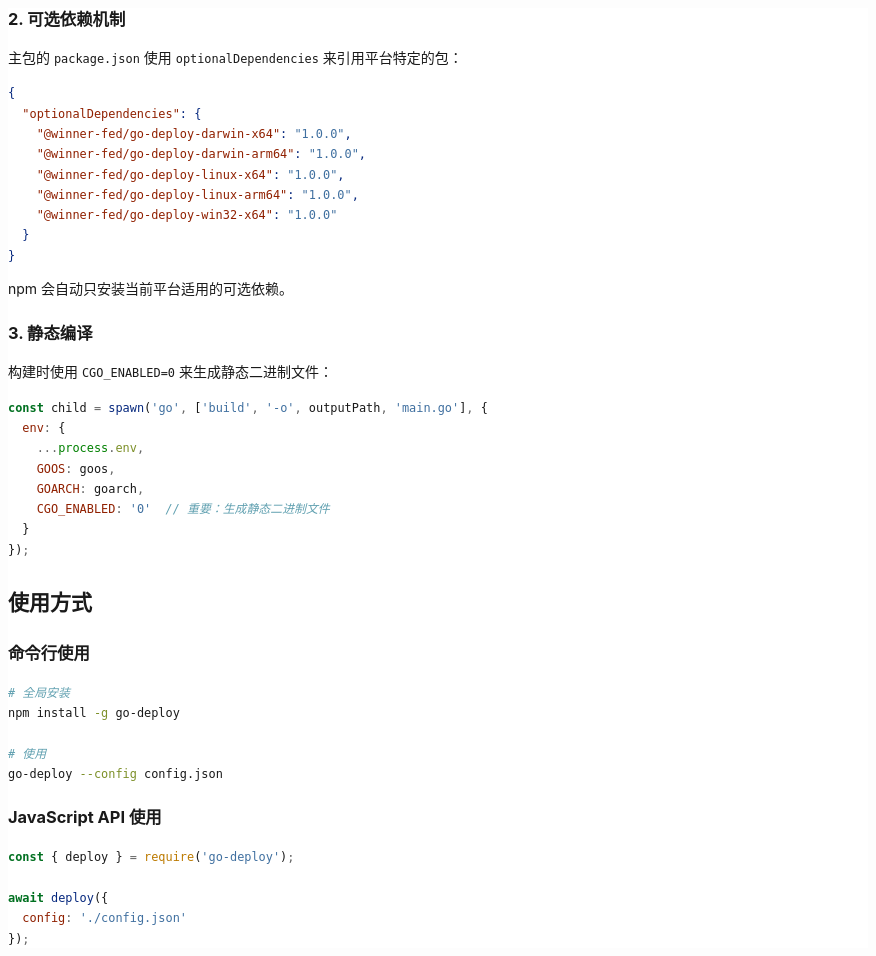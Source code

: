 ### 2. 可选依赖机制

主包的 `package.json` 使用 `optionalDependencies` 来引用平台特定的包：

```json
{
  "optionalDependencies": {
    "@winner-fed/go-deploy-darwin-x64": "1.0.0",
    "@winner-fed/go-deploy-darwin-arm64": "1.0.0",
    "@winner-fed/go-deploy-linux-x64": "1.0.0",
    "@winner-fed/go-deploy-linux-arm64": "1.0.0",
    "@winner-fed/go-deploy-win32-x64": "1.0.0"
  }
}
```

npm 会自动只安装当前平台适用的可选依赖。

### 3. 静态编译

构建时使用 `CGO_ENABLED=0` 来生成静态二进制文件：

```javascript
const child = spawn('go', ['build', '-o', outputPath, 'main.go'], {
  env: {
    ...process.env,
    GOOS: goos,
    GOARCH: goarch,
    CGO_ENABLED: '0'  // 重要：生成静态二进制文件
  }
});
```

## 使用方式

### 命令行使用

```bash
# 全局安装
npm install -g go-deploy

# 使用
go-deploy --config config.json
```

### JavaScript API 使用

```javascript
const { deploy } = require('go-deploy');

await deploy({
  config: './config.json'
});
```
